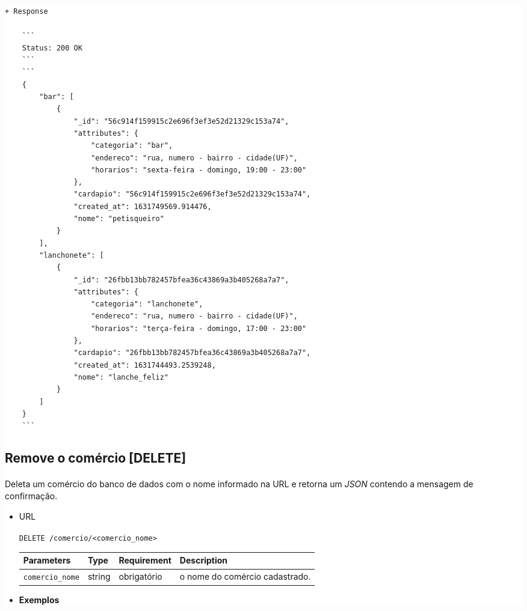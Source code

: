     + Response

        ```
        Status: 200 OK
        ```
        ```
        {
            "bar": [
                {
                    "_id": "56c914f159915c2e696f3ef3e52d21329c153a74",
                    "attributes": {
                        "categoria": "bar",
                        "endereco": "rua, numero - bairro - cidade(UF)",
                        "horarios": "sexta-feira - domingo, 19:00 - 23:00"
                    },
                    "cardapio": "56c914f159915c2e696f3ef3e52d21329c153a74",
                    "created_at": 1631749569.914476,
                    "nome": "petisqueiro"
                }
            ],
            "lanchonete": [
                {
                    "_id": "26fbb13bb782457bfea36c43869a3b405268a7a7",
                    "attributes": {
                        "categoria": "lanchonete",
                        "endereco": "rua, numero - bairro - cidade(UF)",
                        "horarios": "terça-feira - domingo, 17:00 - 23:00"
                    },
                    "cardapio": "26fbb13bb782457bfea36c43869a3b405268a7a7",
                    "created_at": 1631744493.2539248,
                    "nome": "lanche_feliz"
                }
            ]
        }
        ```

## Remove o comércio [DELETE]

Deleta um comércio do banco de dados com o nome informado na URL e retorna um *JSON* contendo a mensagem de confirmação.

+ URL

    ```
    DELETE /comercio/<comercio_nome>
    ```

    | Parameters | Type | Requirement | Description |
    |---|---|---|---|
    | `comercio_nome` | string | obrigatório | o nome do comércio cadastrado. |

+ **Exemplos**
